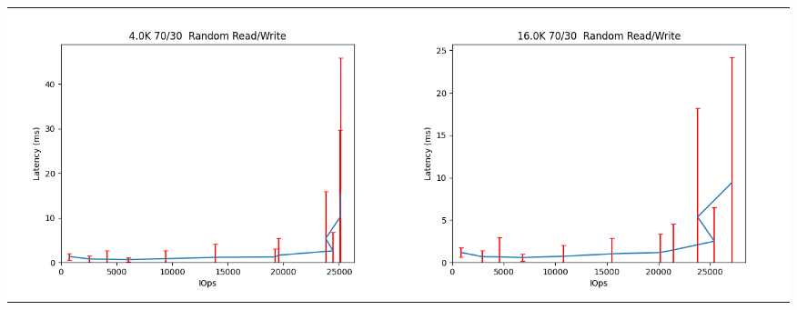 |||
| :---: | :---: |
|<a name="4096-70-30-randrw"></a>![4.0KK 70/30  Random Read/Write](plots.250921_102604/4096_70_30_randrw.png)|<a name="16384-70-30-randrw"></a>![16.0KK 70/30  Random Read/Write](plots.250921_102604/16384_70_30_randrw.png)|